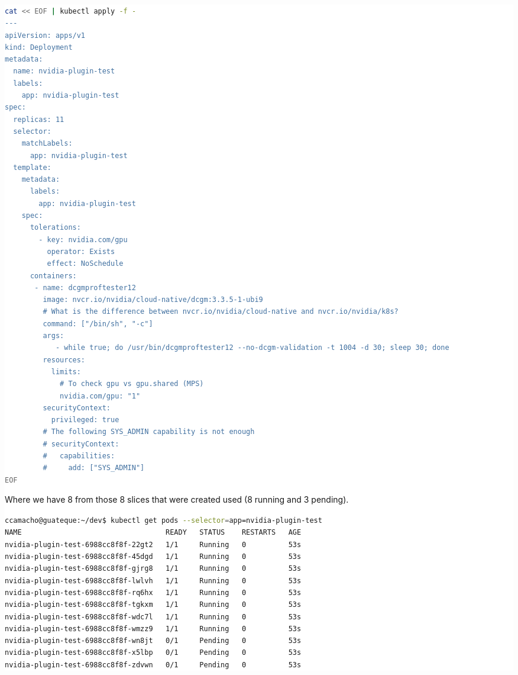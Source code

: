 ```bash
cat << EOF | kubectl apply -f -
---
apiVersion: apps/v1
kind: Deployment
metadata:
  name: nvidia-plugin-test
  labels:
    app: nvidia-plugin-test
spec:
  replicas: 11
  selector:
    matchLabels:
      app: nvidia-plugin-test
  template:
    metadata:
      labels:
        app: nvidia-plugin-test
    spec:
      tolerations:
        - key: nvidia.com/gpu
          operator: Exists
          effect: NoSchedule
      containers:
       - name: dcgmproftester12
         image: nvcr.io/nvidia/cloud-native/dcgm:3.3.5-1-ubi9
         # What is the difference between nvcr.io/nvidia/cloud-native and nvcr.io/nvidia/k8s?
         command: ["/bin/sh", "-c"]
         args:
            - while true; do /usr/bin/dcgmproftester12 --no-dcgm-validation -t 1004 -d 30; sleep 30; done
         resources:
           limits:
             # To check gpu vs gpu.shared (MPS)
             nvidia.com/gpu: "1"
         securityContext:
           privileged: true
         # The following SYS_ADMIN capability is not enough  
         # securityContext:
         #   capabilities:
         #     add: ["SYS_ADMIN"]
EOF
```

Where we have 8 from those 8 slices that were created used (8 running and 3 pending).

```bash
ccamacho@guateque:~/dev$ kubectl get pods --selector=app=nvidia-plugin-test
NAME                                  READY   STATUS    RESTARTS   AGE
nvidia-plugin-test-6988cc8f8f-22gt2   1/1     Running   0          53s
nvidia-plugin-test-6988cc8f8f-45dgd   1/1     Running   0          53s
nvidia-plugin-test-6988cc8f8f-gjrg8   1/1     Running   0          53s
nvidia-plugin-test-6988cc8f8f-lwlvh   1/1     Running   0          53s
nvidia-plugin-test-6988cc8f8f-rq6hx   1/1     Running   0          53s
nvidia-plugin-test-6988cc8f8f-tgkxm   1/1     Running   0          53s
nvidia-plugin-test-6988cc8f8f-wdc7l   1/1     Running   0          53s
nvidia-plugin-test-6988cc8f8f-wmzz9   1/1     Running   0          53s
nvidia-plugin-test-6988cc8f8f-wn8jt   0/1     Pending   0          53s
nvidia-plugin-test-6988cc8f8f-x5lbp   0/1     Pending   0          53s
nvidia-plugin-test-6988cc8f8f-zdvwn   0/1     Pending   0          53s
```
